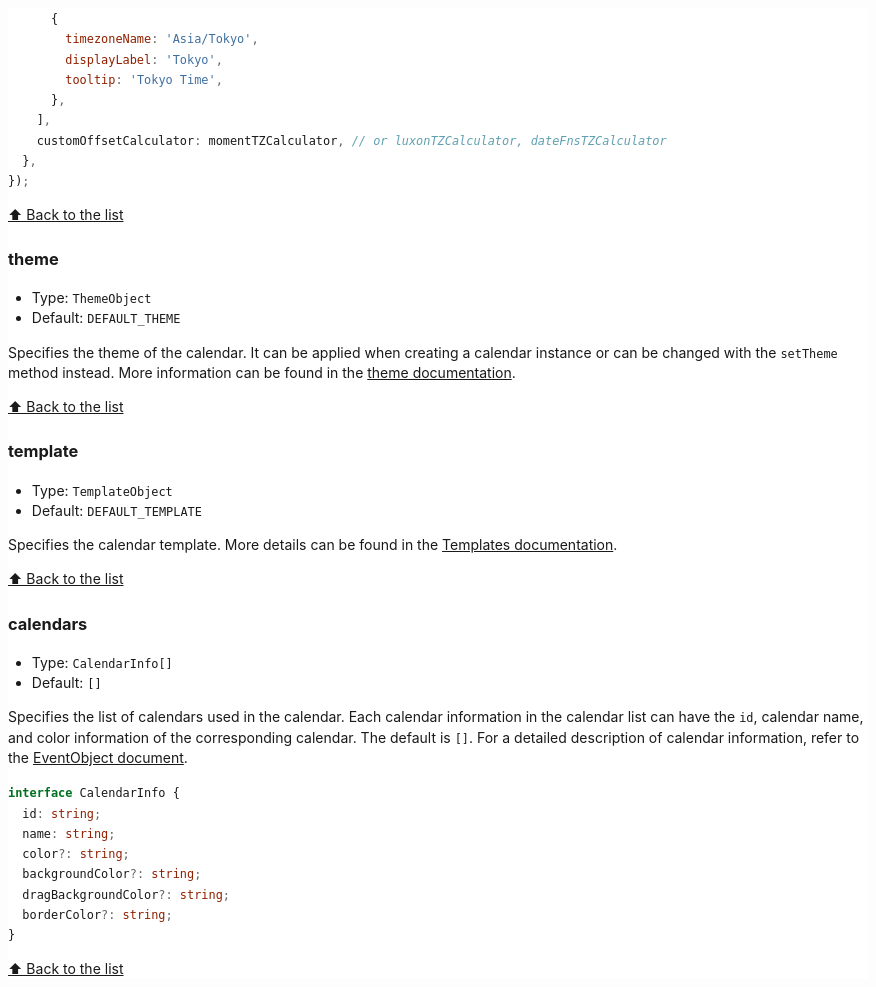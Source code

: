 ```js
      {
        timezoneName: 'Asia/Tokyo',
        displayLabel: 'Tokyo',
        tooltip: 'Tokyo Time',
      },
    ],
    customOffsetCalculator: momentTZCalculator, // or luxonTZCalculator, dateFnsTZCalculator
  },
});
```

[⬆️ Back to the list](#option-object)

### theme

- Type: `ThemeObject`
- Default: `DEFAULT_THEME`

Specifies the theme of the calendar. It can be applied when creating a calendar instance or can be changed with the `setTheme` method instead. More information can be found in the [theme documentation](./theme.md).

[⬆️ Back to the list](#option-object)

### template

- Type: `TemplateObject`
- Default: `DEFAULT_TEMPLATE`

Specifies the calendar template. More details can be found in the [Templates documentation](./template.md).

[⬆️ Back to the list](#option-object)

### calendars

- Type: `CalendarInfo[]`
- Default: `[]`

Specifies the list of calendars used in the calendar. Each calendar information in the calendar list can have the `id`, calendar name, and color information of the corresponding calendar. The default is `[]`. For a detailed description of calendar information, refer to the [EventObject document](./event-object.md#calendarcalendarid).

```ts
interface CalendarInfo {
  id: string;
  name: string;
  color?: string;
  backgroundColor?: string;
  dragBackgroundColor?: string;
  borderColor?: string;
}
```

[⬆️ Back to the list](#option-object)
